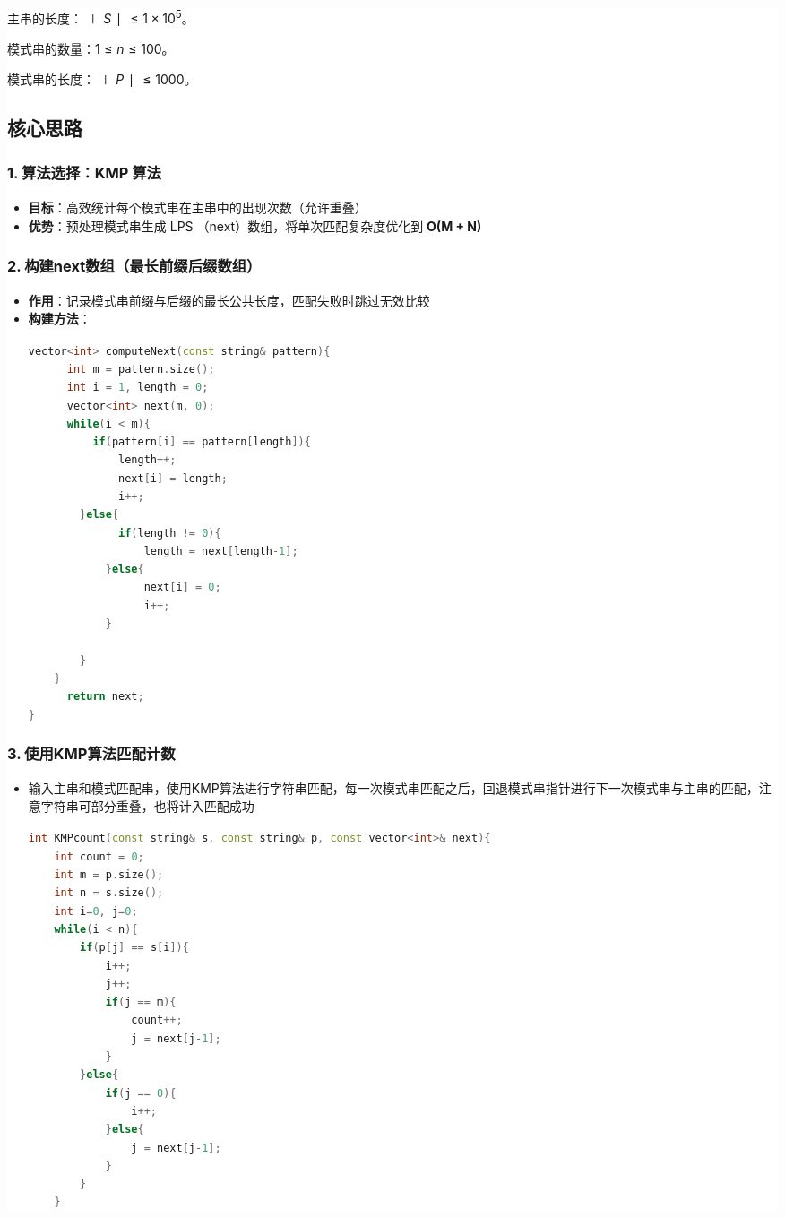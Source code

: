 主串的长度：$∣S∣≤1×10^5$。

模式串的数量：$1≤n≤100$。

模式串的长度：$∣P∣≤1000$。

## 核心思路
### 1. 算法选择：KMP 算法
- **目标**：高效统计每个模式串在主串中的出现次数（允许重叠）
- **优势**：预处理模式串生成 LPS （next）数组，将单次匹配复杂度优化到 **O(M + N)**

### 2. 构建next数组（最长前缀后缀数组）
- **作用**：记录模式串前缀与后缀的最长公共长度，匹配失败时跳过无效比较
- **构建方法**：
  ```cpp
  vector<int> computeNext(const string& pattern){
    	int m = pattern.size();
    	int i = 1, length = 0;
    	vector<int> next(m, 0);
  		while(i < m){
        	if(pattern[i] == pattern[length]){
            	length++;
            	next[i] = length;
            	i++;
          }else{
            	if(length != 0){
                	length = next[length-1];
              }else{
                	next[i] = 0;
                	i++;
              }
            	
          }
      }
    	return next;
  }

### 3. 使用KMP算法匹配计数

+ 输入主串和模式匹配串，使用KMP算法进行字符串匹配，每一次模式串匹配之后，回退模式串指针进行下一次模式串与主串的匹配，注意字符串可部分重叠，也将计入匹配成功

    ```cpp
    int KMPcount(const string& s, const string& p, const vector<int>& next){
      	int count = 0;
      	int m = p.size();
      	int n = s.size();
      	int i=0, j=0;
      	while(i < n){
          	if(p[j] == s[i]){
              	i++;
              	j++;
              	if(j == m){
                  	count++;
                  	j = next[j-1];
                }
            }else{
              	if(j == 0){
                  	i++;
                }else{
                  	j = next[j-1];
                }
            }
        }
  ```